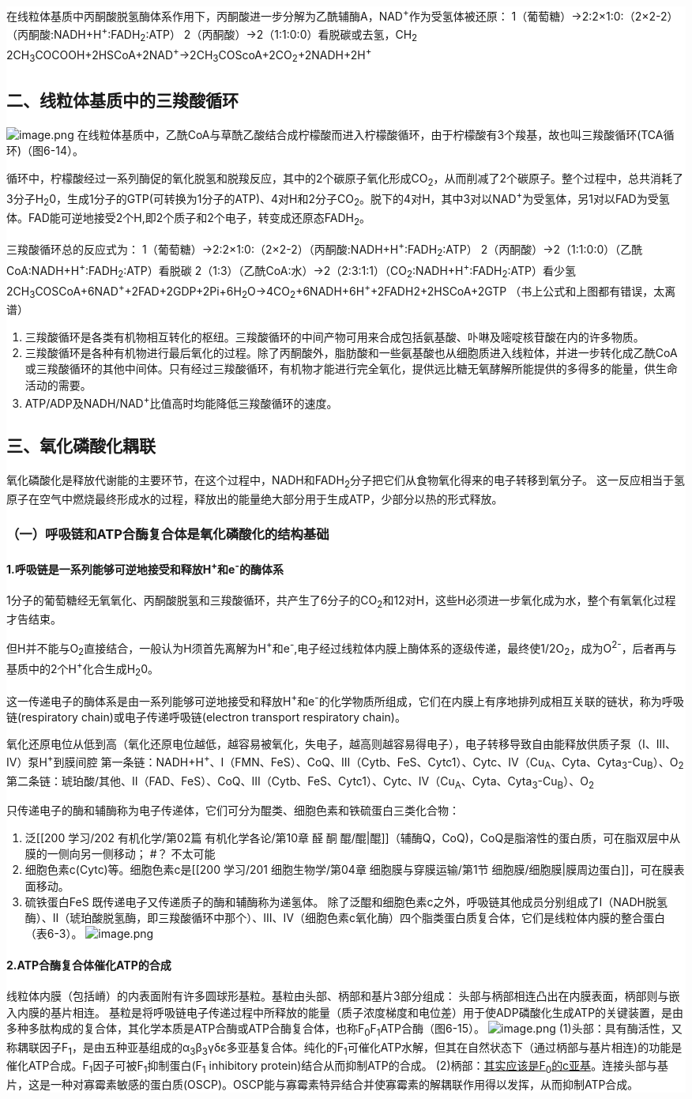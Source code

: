 在线粒体基质中丙酮酸脱氢酶体系作用下，丙酮酸进一步分解为乙酰辅酶A，NAD<sup>+</sup>作为受氢体被还原：
1（葡萄糖）→2:2×1:0:（2×2-2）（丙酮酸:NADH+H<sup>+</sup>:FADH<sub>2</sub>:ATP）
2（丙酮酸）→2（1:1:0:0）看脱碳或去氢，CH<sub>2</sub>
2CH<sub>3</sub>COCOOH+2HSCoA+2NAD<sup>+</sup>→2CH<sub>3</sub>COScoA+2CO<sub>2</sub>+2NADH+2H<sup>+</sup>
## 二、线粒体基质中的三羧酸循环
![image.png](https://cdn.jsdelivr.net/gh/Dolan-Lance/Image-Jiang/202401131802575.jpg)
在线粒体基质中，乙酰CoA与草酰乙酸结合成柠檬酸而进入柠檬酸循环，由于柠檬酸有3个羧基，故也叫三羧酸循环(TCA循环)（图6-14）。

循环中，柠檬酸经过一系列酶促的氧化脱氢和脱羧反应，其中的2个碳原子氧化形成CO<sub>2</sub>，从而削减了2个碳原子。整个过程中，总共消耗了3分子H<sub>2</sub>0，生成1分子的GTP(可转换为1分子的ATP)、4对H和2分子CO<sub>2</sub>。脱下的4对H，其中3对以NAD<sup>+</sup>为受氢体，另1对以FAD为受氢体。FAD能可逆地接受2个H,即2个质子和2个电子，转变成还原态FADH<sub>2</sub>。 

三羧酸循环总的反应式为： 
1（葡萄糖）→2:2×1:0:（2×2-2）（丙酮酸:NADH+H<sup>+</sup>:FADH<sub>2</sub>:ATP）
2（丙酮酸）→2（1:1:0:0）（乙酰CoA:NADH+H<sup>+</sup>:FADH<sub>2</sub>:ATP）看脱碳
2（1:3）（乙酰CoA:水）→2（2:3:1:1）（CO<sub>2</sub>:NADH+H<sup>+</sup>:FADH<sub>2</sub>:ATP）看少氢
2CH<sub>3</sub>COSCoA+6NAD<sup>+</sup>+2FAD+2GDP+2Pi+6H<sub>2</sub>O→4CO<sub>2</sub>+6NADH+6H<sup>+</sup>+2FADH2+2HSCoA+2GTP
（书上公式和上图都有错误，太离谱）
1. 三羧酸循环是各类有机物相互转化的枢纽。三羧酸循环的中间产物可用来合成包括氨基酸、卟啉及嘧啶核苷酸在内的许多物质。
2. 三羧酸循环是各种有机物进行最后氧化的过程。除了丙酮酸外，脂肪酸和一些氨基酸也从细胞质进入线粒体，并进一步转化成乙酰CoA或三羧酸循环的其他中间体。只有经过三羧酸循环，有机物才能进行完全氧化，提供远比糖无氧酵解所能提供的多得多的能量，供生命活动的需要。
3. ATP/ADP及NADH/NAD<sup>+</sup>比值高时均能降低三羧酸循环的速度。
## 三、氧化磷酸化耦联
氧化磷酸化是释放代谢能的主要环节，在这个过程中，NADH和FADH<sub>2</sub>分子把它们从食物氧化得来的电子转移到氧分子。
这一反应相当于氢原子在空气中燃烧最终形成水的过程，释放出的能量绝大部分用于生成ATP，少部分以热的形式释放。
### （一）呼吸链和ATP合酶复合体是氧化磷酸化的结构基础 
#### 1.呼吸链是一系列能够可逆地接受和释放H<sup>+</sup>和e<sup>-</sup>的酶体系
1分子的葡萄糖经无氧氧化、丙酮酸脱氢和三羧酸循环，共产生了6分子的CO<sub>2</sub>和12对H，这些H必须进一步氧化成为水，整个有氧氧化过程才告结束。

但H并不能与O<sub>2</sub>直接结合，一般认为H须首先离解为H<sup>+</sup>和e<sup>-</sup>,电子经过线粒体内膜上酶体系的逐级传递，最终使1/2O<sub>2</sub>，成为O<sup>2-</sup>，后者再与基质中的2个H<sup>+</sup>化合生成H<sub>2</sub>0。

这一传递电子的酶体系是由一系列能够可逆地接受和释放H<sup>+</sup>和e<sup>-</sup>的化学物质所组成，它们在内膜上有序地排列成相互关联的链状，称为呼吸链(respiratory chain)或电子传递呼吸链(electron transport respiratory chain)。

氧化还原电位从低到高（氧化还原电位越低，越容易被氧化，失电子，越高则越容易得电子），电子转移导致自由能释放供质子泵（Ⅰ、Ⅲ、Ⅳ）泵H<sup>+</sup>到膜间腔
第一条链：NADH+H<sup>+</sup>、Ⅰ（FMN、FeS）、CoQ、Ⅲ（Cytb、FeS、Cytc1）、Cytc、Ⅳ（Cu<sub>A</sub>、Cyta、Cyta<sub>3</sub>-Cu<sub>B</sub>）、O<sub>2</sub>
第二条链：琥珀酸/其他、Ⅱ（FAD、FeS）、CoQ、Ⅲ（Cytb、FeS、Cytc1）、Cytc、Ⅳ（Cu<sub>A</sub>、Cyta、Cyta<sub>3</sub>-Cu<sub>B</sub>）、O<sub>2</sub>

只传递电子的酶和辅酶称为电子传递体，它们可分为醌类、细胞色素和铁硫蛋白三类化合物：
1. 泛[[200 学习/202 有机化学/第02篇 有机化学各论/第10章 醛 酮 醌/醌\|醌]]（辅酶Q，CoQ)，CoQ是脂溶性的蛋白质，可在脂双层中从膜的一侧向另一侧移动； #？ 不太可能
2. 细胞色素c(Cytc)等。细胞色素c是[[200 学习/201 细胞生物学/第04章 细胞膜与穿膜运输/第1节 细胞膜/细胞膜\|膜周边蛋白]]，可在膜表面移动。 
3. 硫铁蛋白FeS
既传递电子又传递质子的酶和辅酶称为递氢体。 
除了泛醌和细胞色素c之外，呼吸链其他成员分别组成了Ⅰ（NADH脱氢酶）、Ⅱ（琥珀酸脱氢酶，即三羧酸循环中那个）、Ⅲ、Ⅳ（细胞色素c氧化酶）四个脂类蛋白质复合体，它们是线粒体内膜的整合蛋白（表6-3）。
![image.png](https://cdn.jsdelivr.net/gh/Dolan-Lance/Image-Jiang/202401131951411.jpg)
#### 2.ATP合酶复合体催化ATP的合成
线粒体内膜（包括嵴）的内表面附有许多圆球形基粒。基粒由头部、柄部和基片3部分组成： 头部与柄部相连凸出在内膜表面，柄部则与嵌入内膜的基片相连。
基粒是将呼吸链电子传递过程中所释放的能量（质子浓度梯度和电位差）用于使ADP磷酸化生成ATP的关键装置，是由多种多肽构成的复合体，其化学本质是ATP合酶或ATP合酶复合体，也称F<sub>0</sub>F<sub>1</sub>ATP合酶（图6-15）。
![image.png](https://cdn.jsdelivr.net/gh/Dolan-Lance/Image-Jiang/202401131957255.jpg)
(1)头部：具有酶活性，又称耦联因子F<sub>1</sub>，是由五种亚基组成的α<sub>3</sub>β<sub>3</sub>γδε多亚基复合体。纯化的F<sub>1</sub>可催化ATP水解，但其在自然状态下（通过柄部与基片相连)的功能是催化ATP合成。F<sub>1</sub>因子可被F<sub>1</sub>抑制蛋白(F<sub>1</sub> inhibitory protein)结合从而抑制ATP的合成。
(2)柄部：<u>其实应该是F<sub>0</sub>的c亚基</u>。连接头部与基片，这是一种对寡霉素敏感的蛋白质(OSCP)。OSCP能与寡霉素特异结合并使寡霉素的解耦联作用得以发挥，从而抑制ATP合成。